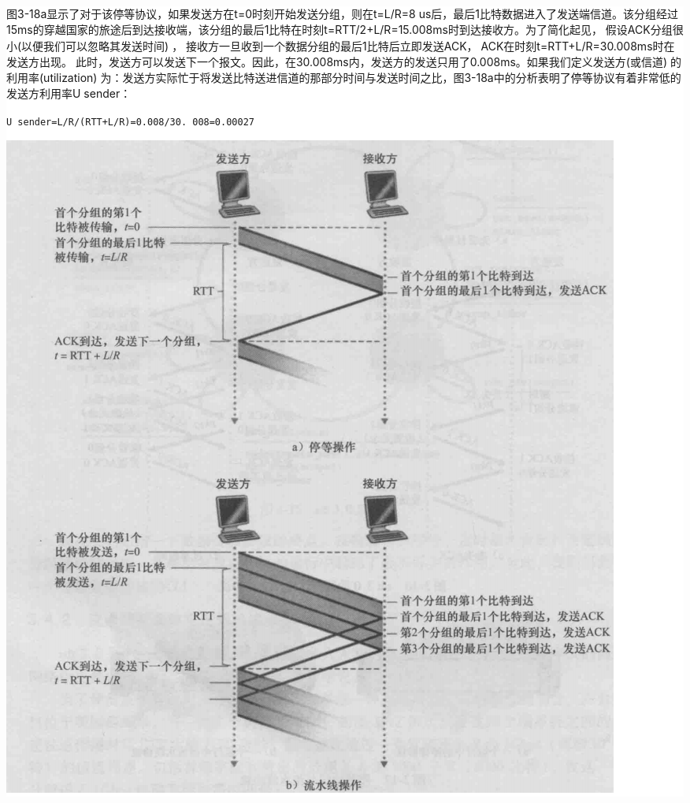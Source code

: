 ​		图3-18a显示了对于该停等协议，如果发送方在t=0时刻开始发送分组，则在t=L/R=8 us后，最后1比特数据进入了发送端信道。该分组经过15ms的穿越国家的旅途后到达接收端，该分组的最后1比特在时刻t=RTT/2+L/R=15.008ms时到达接收方。为了简化起见， 假设ACK分组很小(以便我们可以忽略其发送时间) ， 接收方一旦收到一个数据分组的最后1比特后立即发送ACK， ACK在时刻t=RTT+L/R=30.008ms时在发送方出现。
此时，发送方可以发送下一个报文。因此，在30.008ms内，发送方的发送只用了0.008ms。如果我们定义发送方(或信道) 的利用率(utilization) 为：发送方实际忙于将发送比特送进信道的那部分时间与发送时间之比，图3-18a中的分析表明了停等协议有着非常低的发送方利用率U sender：

```
U sender=L/R/(RTT+L/R)=0.008/30. 008=0.00027
```

![04停等和流水线发送](./markdownImage/04停等和流水线发送.png)
